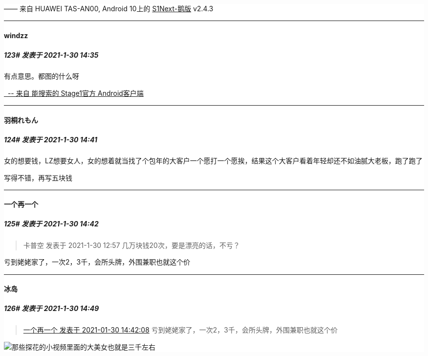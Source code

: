 —— 来自 HUAWEI TAS-AN00, Android 10上的 [S1Next-鹅版](https://github.com/ykrank/S1-Next/releases) v2.4.3







*****

####  windzz  
##### 123#       发表于 2021-1-30 14:35




有点意思。都图的什么呀

[  -- 来自 能搜索的 Stage1官方 Android客户端](https://www.coolapk.com/apk/140634)







*****

####  羽桐れもん  
##### 124#       发表于 2021-1-30 14:41




女的想要钱，LZ想要女人，女的想着就当找了个包年的大客户一个愿打一个愿挨，结果这个大客户看着年轻却还不如油腻大老板，跑了跑了

写得不错，再写五块钱







*****

####  一个再一个  
##### 125#       发表于 2021-1-30 14:42



<blockquote>卡普空 发表于 2021-1-30 12:57
几万块钱20次，要是漂亮的话，不亏？</blockquote>
亏到姥姥家了，一次2，3千，会所头牌，外围兼职也就这个价







*****

####  冰岛  
##### 126#       发表于 2021-1-30 14:49



<blockquote><a href="httphttps://bbs.saraba1st.com/2b/forum.php?mod=redirect&amp;goto=findpost&amp;pid=50190348&amp;ptid=1985388" target="_blank">一个再一个 发表于 2021-01-30 14:42:08</a>
亏到姥姥家了，一次2，3千，会所头牌，外围兼职也就这个价</blockquote><img src="https://static.saraba1st.com/image/smiley/face2017/065.png" referrerpolicy="no-referrer">那些探花的小视频里面的大美女也就是三千左右
